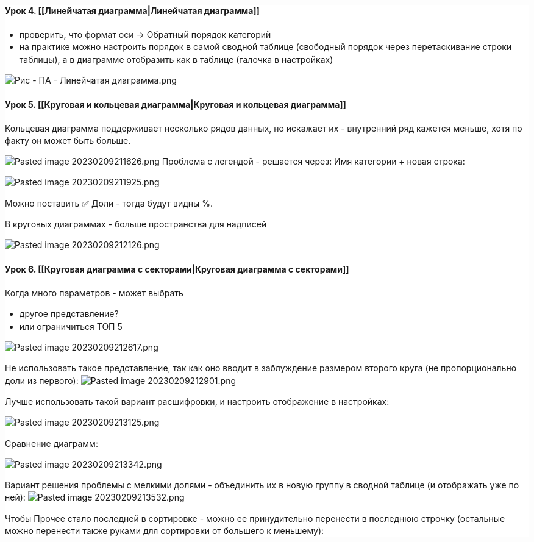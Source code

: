 #### Урок 4. [[Линейчатая диаграмма\|Линейчатая диаграмма]]

- проверить, что формат оси -> Обратный порядок категорий
- на практике можно настроить порядок в самой сводной таблице (свободный порядок через перетаскивание строки таблицы), а в диаграмме отобразить как в таблице (галочка в настройках)

![Рис - ПА - Линейчатая диаграмма.png](/img/user/%D0%A0%D0%B8%D1%81%20-%20%D0%9F%D0%90%20-%20%D0%9B%D0%B8%D0%BD%D0%B5%D0%B9%D1%87%D0%B0%D1%82%D0%B0%D1%8F%20%D0%B4%D0%B8%D0%B0%D0%B3%D1%80%D0%B0%D0%BC%D0%BC%D0%B0.png)

#### Урок 5. [[Круговая и кольцевая диаграмма\|Круговая и кольцевая диаграмма]]

Кольцевая диаграмма поддерживает несколько рядов данных, но искажает их - внутренний ряд кажется меньше, хотя по факту он может быть больше.

![Pasted image 20230209211626.png](/img/user/Pasted%20image%2020230209211626.png)
Проблема с легендой - решается через: Имя категории + новая строка:

![Pasted image 20230209211925.png](/img/user/Pasted%20image%2020230209211925.png)

Можно поставить ✅ Доли - тогда будут видны %.

В круговых диаграммах - больше пространства для надписей

![Pasted image 20230209212126.png](/img/user/Pasted%20image%2020230209212126.png)


#### Урок 6. [[Круговая диаграмма с секторами\|Круговая диаграмма с секторами]]

Когда много параметров - может выбрать 
- другое представление?
- или ограничиться ТОП 5

![Pasted image 20230209212617.png](/img/user/Pasted%20image%2020230209212617.png)

Не использовать такое представление, так как оно вводит в заблуждение размером второго круга (не пропорционально доли из первого):
![Pasted image 20230209212901.png](/img/user/Pasted%20image%2020230209212901.png)

Лучше использовать такой вариант расшифровки, и настроить отображение в настройках:

![Pasted image 20230209213125.png](/img/user/Pasted%20image%2020230209213125.png)

Сравнение диаграмм:

![Pasted image 20230209213342.png](/img/user/Pasted%20image%2020230209213342.png)

Вариант решения проблемы с мелкими долями - объединить их в новую группу в сводной таблице (и отображать уже по ней):
![Pasted image 20230209213532.png](/img/user/Pasted%20image%2020230209213532.png)

Чтобы Прочее стало последней в сортировке - можно ее принудительно перенести в последнюю строчку (остальные можно перенести также руками для сортировки от большего к меньшему):
